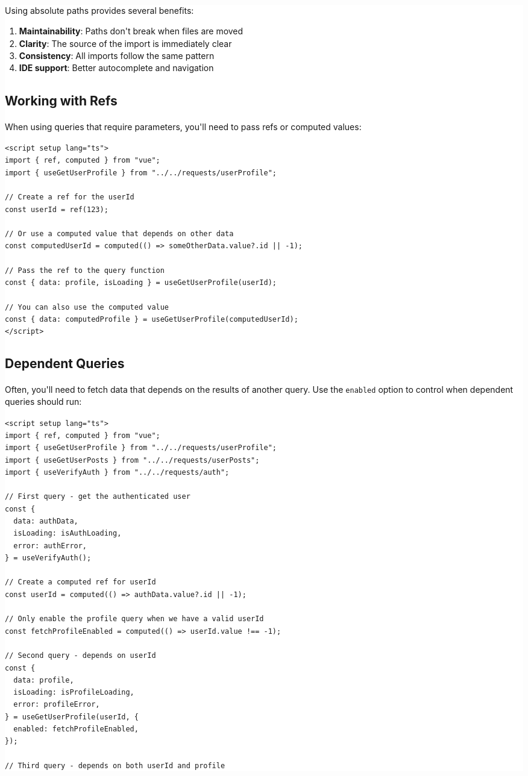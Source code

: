 Using absolute paths provides several benefits:

1. **Maintainability**: Paths don't break when files are moved
2. **Clarity**: The source of the import is immediately clear
3. **Consistency**: All imports follow the same pattern
4. **IDE support**: Better autocomplete and navigation

## Working with Refs

When using queries that require parameters, you'll need to pass refs or computed values:

```vue
<script setup lang="ts">
import { ref, computed } from "vue";
import { useGetUserProfile } from "../../requests/userProfile";

// Create a ref for the userId
const userId = ref(123);

// Or use a computed value that depends on other data
const computedUserId = computed(() => someOtherData.value?.id || -1);

// Pass the ref to the query function
const { data: profile, isLoading } = useGetUserProfile(userId);

// You can also use the computed value
const { data: computedProfile } = useGetUserProfile(computedUserId);
</script>
```

## Dependent Queries

Often, you'll need to fetch data that depends on the results of another query. Use the `enabled` option to control when dependent queries should run:

```vue
<script setup lang="ts">
import { ref, computed } from "vue";
import { useGetUserProfile } from "../../requests/userProfile";
import { useGetUserPosts } from "../../requests/userPosts";
import { useVerifyAuth } from "../../requests/auth";

// First query - get the authenticated user
const {
  data: authData,
  isLoading: isAuthLoading,
  error: authError,
} = useVerifyAuth();

// Create a computed ref for userId
const userId = computed(() => authData.value?.id || -1);

// Only enable the profile query when we have a valid userId
const fetchProfileEnabled = computed(() => userId.value !== -1);

// Second query - depends on userId
const {
  data: profile,
  isLoading: isProfileLoading,
  error: profileError,
} = useGetUserProfile(userId, {
  enabled: fetchProfileEnabled,
});

// Third query - depends on both userId and profile
```
